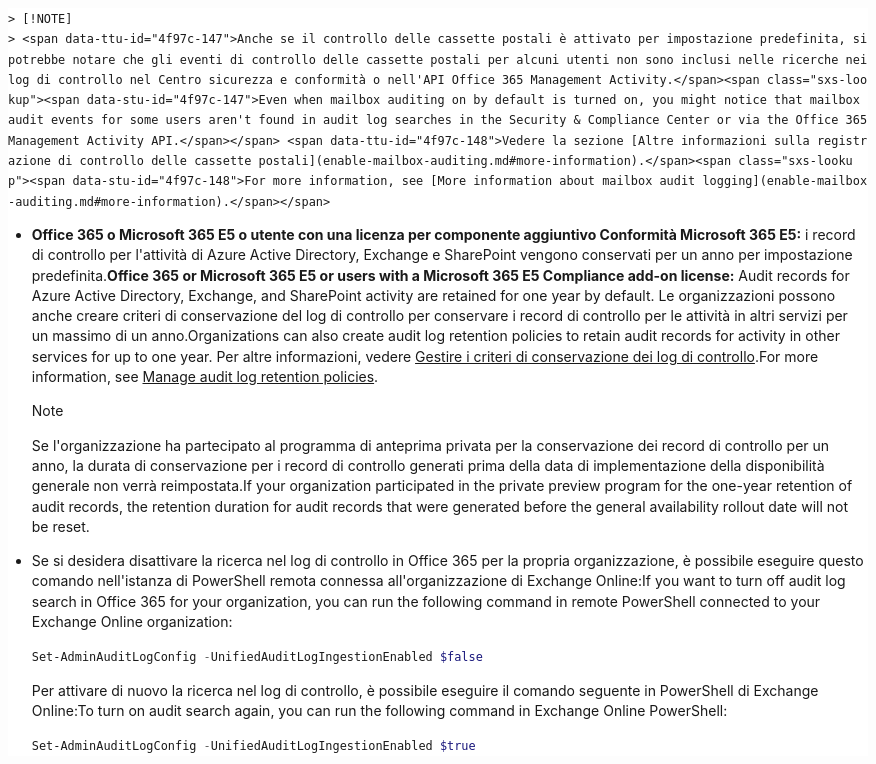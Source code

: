     > [!NOTE]
    > <span data-ttu-id="4f97c-147">Anche se il controllo delle cassette postali è attivato per impostazione predefinita, si potrebbe notare che gli eventi di controllo delle cassette postali per alcuni utenti non sono inclusi nelle ricerche nei log di controllo nel Centro sicurezza e conformità o nell'API Office 365 Management Activity.</span><span class="sxs-lookup"><span data-stu-id="4f97c-147">Even when mailbox auditing on by default is turned on, you might notice that mailbox audit events for some users aren't found in audit log searches in the Security & Compliance Center or via the Office 365 Management Activity API.</span></span> <span data-ttu-id="4f97c-148">Vedere la sezione [Altre informazioni sulla registrazione di controllo delle cassette postali](enable-mailbox-auditing.md#more-information).</span><span class="sxs-lookup"><span data-stu-id="4f97c-148">For more information, see [More information about mailbox audit logging](enable-mailbox-auditing.md#more-information).</span></span>

  - <span data-ttu-id="4f97c-149">**Office 365 o Microsoft 365 E5 o utente con una licenza per componente aggiuntivo Conformità Microsoft 365 E5:** i record di controllo per l'attività di Azure Active Directory, Exchange e SharePoint vengono conservati per un anno per impostazione predefinita.</span><span class="sxs-lookup"><span data-stu-id="4f97c-149">**Office 365 or Microsoft 365 E5 or users with a Microsoft 365 E5 Compliance add-on license:** Audit records for Azure Active Directory, Exchange, and SharePoint activity are retained for one year by default.</span></span> <span data-ttu-id="4f97c-150">Le organizzazioni possono anche creare criteri di conservazione del log di controllo per conservare i record di controllo per le attività in altri servizi per un massimo di un anno.</span><span class="sxs-lookup"><span data-stu-id="4f97c-150">Organizations can also create audit log retention policies to retain audit records for activity in other services for up to one year.</span></span> <span data-ttu-id="4f97c-151">Per altre informazioni, vedere [Gestire i criteri di conservazione dei log di controllo](audit-log-retention-policies.md).</span><span class="sxs-lookup"><span data-stu-id="4f97c-151">For more information, see [Manage audit log retention policies](audit-log-retention-policies.md).</span></span>

    > [!NOTE]
    > <span data-ttu-id="4f97c-152">Se l'organizzazione ha partecipato al programma di anteprima privata per la conservazione dei record di controllo per un anno, la durata di conservazione per i record di controllo generati prima della data di implementazione della disponibilità generale non verrà reimpostata.</span><span class="sxs-lookup"><span data-stu-id="4f97c-152">If your organization participated in the private preview program for the one-year retention of audit records, the retention duration for audit records that were generated before the general availability rollout date will not be reset.</span></span>

- <span data-ttu-id="4f97c-153">Se si desidera disattivare la ricerca nel log di controllo in Office 365 per la propria organizzazione, è possibile eseguire questo comando nell'istanza di PowerShell remota connessa all'organizzazione di Exchange Online:</span><span class="sxs-lookup"><span data-stu-id="4f97c-153">If you want to turn off audit log search in Office 365 for your organization, you can run the following command in remote PowerShell connected to your Exchange Online organization:</span></span>

  ```powershell
  Set-AdminAuditLogConfig -UnifiedAuditLogIngestionEnabled $false
  ```

    <span data-ttu-id="4f97c-154">Per attivare di nuovo la ricerca nel log di controllo, è possibile eseguire il comando seguente in PowerShell di Exchange Online:</span><span class="sxs-lookup"><span data-stu-id="4f97c-154">To turn on audit search again, you can run the following command in Exchange Online PowerShell:</span></span>

  ```powershell
  Set-AdminAuditLogConfig -UnifiedAuditLogIngestionEnabled $true
  ```
